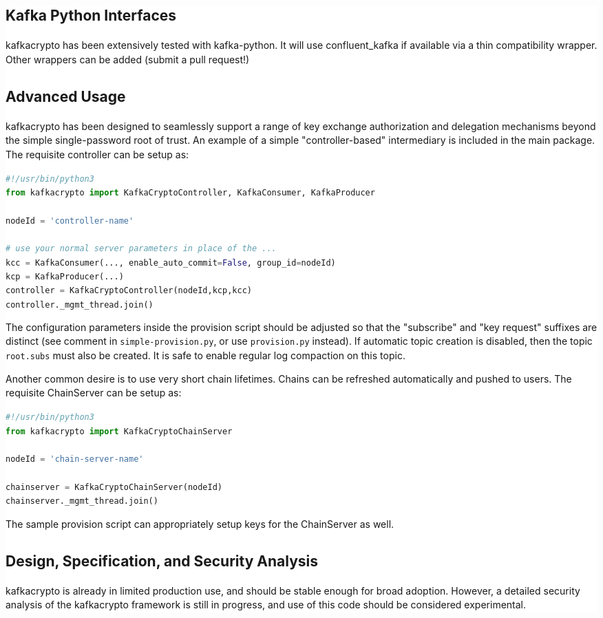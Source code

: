 ## Kafka Python Interfaces
kafkacrypto has been extensively tested with kafka-python. It will use confluent_kafka if available via a thin compatibility wrapper. Other wrappers can be added (submit a pull request!)

## Advanced Usage
kafkacrypto has been designed to seamlessly support a range of key exchange authorization and delegation mechanisms beyond the simple single-password root of trust. An example of a simple "controller-based" intermediary is included in the main package. The requisite controller can be setup as:
```python
#!/usr/bin/python3
from kafkacrypto import KafkaCryptoController, KafkaConsumer, KafkaProducer

nodeId = 'controller-name'

# use your normal server parameters in place of the ...
kcc = KafkaConsumer(..., enable_auto_commit=False, group_id=nodeId)
kcp = KafkaProducer(...)
controller = KafkaCryptoController(nodeId,kcp,kcc)
controller._mgmt_thread.join()
```
The configuration parameters inside the provision script should be adjusted so that the "subscribe" and "key request" suffixes are distinct (see comment in `simple-provision.py`, or use `provision.py` instead). If automatic topic creation is disabled, then the topic `root.subs` must also be created. It is safe to enable regular log compaction on this topic.

Another common desire is to use very short chain lifetimes. Chains can be refreshed automatically and pushed to users. The requisite ChainServer can be setup as:
```python
#!/usr/bin/python3
from kafkacrypto import KafkaCryptoChainServer

nodeId = 'chain-server-name'

chainserver = KafkaCryptoChainServer(nodeId)
chainserver._mgmt_thread.join()
```
The sample provision script can appropriately setup keys for the ChainServer as well.

## Design, Specification, and Security Analysis
kafkacrypto is already in limited production use, and should be stable enough for broad adoption. However, a detailed security analysis of the kafkacrypto framework is still in progress, and use of this code should be considered experimental.
